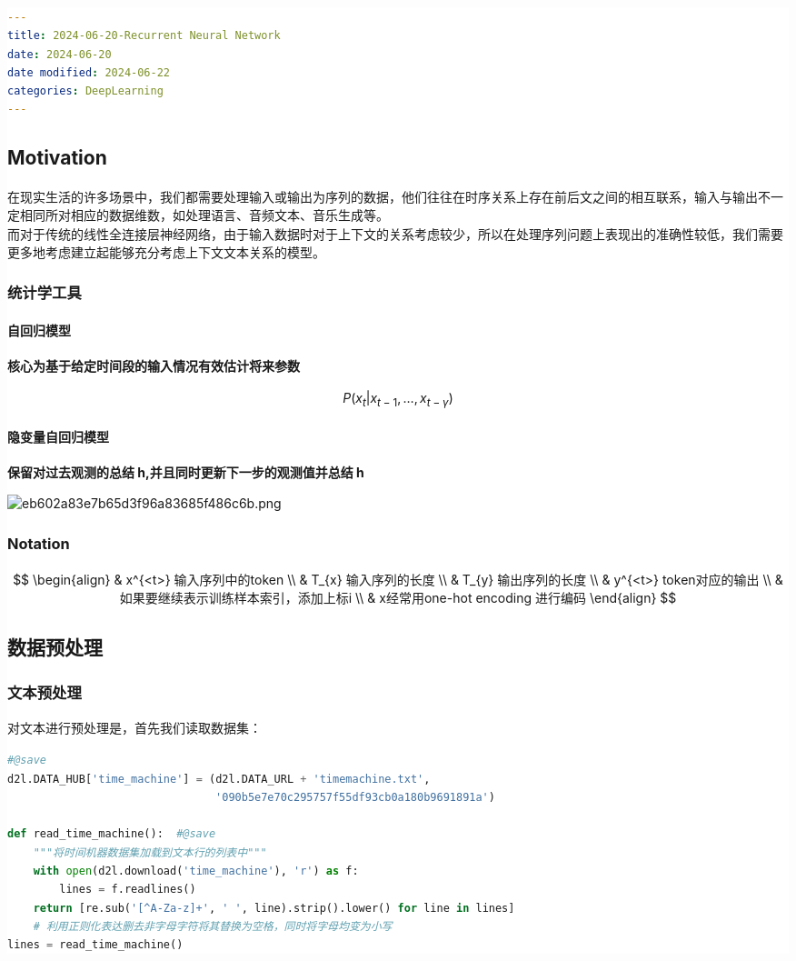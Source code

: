 ```yaml
---
title: 2024-06-20-Recurrent Neural Network
date: 2024-06-20
date modified: 2024-06-22
categories: DeepLearning
---
```


##  Motivation

在现实生活的许多场景中，我们都需要处理输入或输出为序列的数据，他们往往在时序关系上存在前后文之间的相互联系，输入与输出不一定相同所对相应的数据维数，如处理语言、音频文本、音乐生成等。  
而对于传统的线性全连接层神经网络，由于输入数据时对于上下文的关系考虑较少，所以在处理序列问题上表现出的准确性较低，我们需要更多地考虑建立起能够充分考虑上下文文本关系的模型。

### 统计学工具

#### 自回归模型

**核心为基于给定时间段的输入情况有效估计将来参数**

$$
P(x_{t}|x_{t-1},\dots,x_{t-\gamma})
$$

#### 隐变量自回归模型

**保留对过去观测的总结 h,并且同时更新下一步的观测值并总结 h**  

![eb602a83e7b65d3f96a83685f486c6b.png](https://s2.loli.net/2024/06/20/zyIbKtJ1Mj75UlE.png)

### Notation

$$
\begin{align} 
& x^{<t>} 输入序列中的token \\
& T_{x} 输入序列的长度 \\
& T_{y} 输出序列的长度 \\
& y^{<t>} token对应的输出 \\
& 如果要继续表示训练样本索引，添加上标i \\
& x经常用one-hot encoding 进行编码
\end{align}
$$

## 数据预处理

### 文本预处理

对文本进行预处理是，首先我们读取数据集：

```python
#@save
d2l.DATA_HUB['time_machine'] = (d2l.DATA_URL + 'timemachine.txt',
                                '090b5e7e70c295757f55df93cb0a180b9691891a')

def read_time_machine():  #@save
    """将时间机器数据集加载到文本行的列表中"""
    with open(d2l.download('time_machine'), 'r') as f:
        lines = f.readlines()
    return [re.sub('[^A-Za-z]+', ' ', line).strip().lower() for line in lines]
    # 利用正则化表达删去非字母字符将其替换为空格，同时将字母均变为小写
lines = read_time_machine()
```
